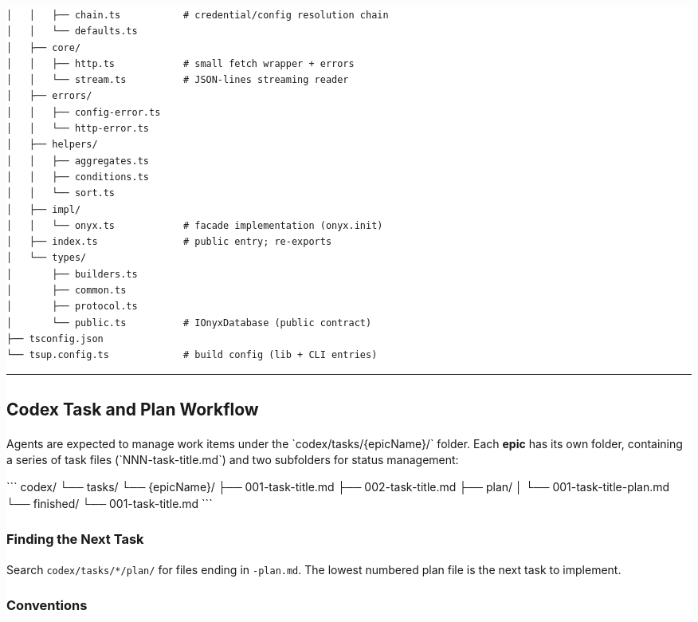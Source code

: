 ```
│   │   ├── chain.ts           # credential/config resolution chain
│   │   └── defaults.ts
│   ├── core/
│   │   ├── http.ts            # small fetch wrapper + errors
│   │   └── stream.ts          # JSON-lines streaming reader
│   ├── errors/
│   │   ├── config-error.ts
│   │   └── http-error.ts
│   ├── helpers/
│   │   ├── aggregates.ts
│   │   ├── conditions.ts
│   │   └── sort.ts
│   ├── impl/
│   │   └── onyx.ts            # facade implementation (onyx.init)
│   ├── index.ts               # public entry; re-exports
│   └── types/
│       ├── builders.ts
│       ├── common.ts
│       ├── protocol.ts
│       └── public.ts          # IOnyxDatabase (public contract)
├── tsconfig.json
└── tsup.config.ts             # build config (lib + CLI entries)
```

---

## Codex Task and Plan Workflow

Agents are expected to manage work items under the \`codex/tasks/{epicName}/\` folder. Each **epic** has its own folder, containing a series of task files (\`NNN-task-title.md\`) and two subfolders for status management:

\`\`\`
codex/
└── tasks/
    └── {epicName}/
        ├── 001-task-title.md
        ├── 002-task-title.md
        ├── plan/
        │   └── 001-task-title-plan.md
        └── finished/
            └── 001-task-title.md
\`\`\`

### Finding the Next Task

Search `codex/tasks/*/plan/` for files ending in `-plan.md`. The lowest numbered plan file is the next task to implement.

### Conventions
